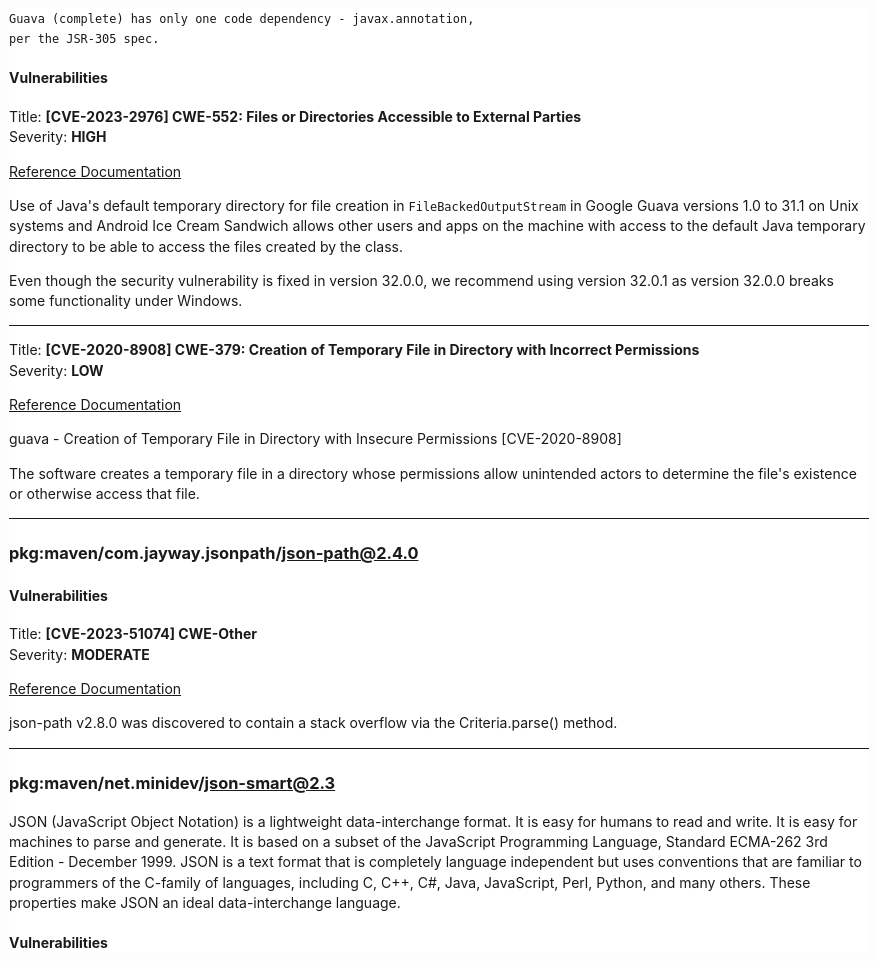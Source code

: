     Guava (complete) has only one code dependency - javax.annotation,
    per the JSR-305 spec.
#### Vulnerabilities


Title: **[CVE-2023-2976] CWE-552: Files or Directories Accessible to External Parties**<br>
Severity: **HIGH**<br>

[Reference Documentation](https://ossindex.sonatype.org/vulnerability/CVE-2023-2976?component-type=maven&component-name=com.google.guava%2Fguava&utm_source=go-resty&utm_medium=integration&utm_content=2.15.2)

Use of Java's default temporary directory for file creation in `FileBackedOutputStream` in Google Guava versions 1.0 to 31.1 on Unix systems and Android Ice Cream Sandwich allows other users and apps on the machine with access to the default Java temporary directory to be able to access the files created by the class.

Even though the security vulnerability is fixed in version 32.0.0, we recommend using version 32.0.1 as version 32.0.0 breaks some functionality under Windows.

<hr>


Title: **[CVE-2020-8908] CWE-379: Creation of Temporary File in Directory with Incorrect Permissions**<br>
Severity: **LOW**<br>

[Reference Documentation](https://ossindex.sonatype.org/vulnerability/CVE-2020-8908?component-type=maven&component-name=com.google.guava%2Fguava&utm_source=go-resty&utm_medium=integration&utm_content=2.15.2)

guava - Creation of Temporary File in Directory with Insecure Permissions [CVE-2020-8908]

The software creates a temporary file in a directory whose permissions allow unintended actors to determine the file's existence or otherwise access that file.

<hr>




### pkg:maven/com.jayway.jsonpath/json-path@2.4.0

#### Vulnerabilities


Title: **[CVE-2023-51074] CWE-Other**<br>
Severity: **MODERATE**<br>

[Reference Documentation](https://ossindex.sonatype.org/vulnerability/CVE-2023-51074?component-type=maven&component-name=com.jayway.jsonpath%2Fjson-path&utm_source=go-resty&utm_medium=integration&utm_content=2.15.2)

json-path v2.8.0 was discovered to contain a stack overflow via the Criteria.parse() method.

<hr>




### pkg:maven/net.minidev/json-smart@2.3
JSON (JavaScript Object Notation) is a lightweight data-interchange format.
    It is easy for humans to read and write. It is easy for machines to parse and generate.
    It is based on a subset of the JavaScript Programming Language, Standard ECMA-262 3rd Edition
    - December 1999. JSON is a text format that is completely language independent but uses
    conventions that are familiar to programmers of the C-family of languages, including C, C++, C#,
    Java, JavaScript, Perl, Python, and many others.
    These properties make JSON an ideal data-interchange language.
#### Vulnerabilities
